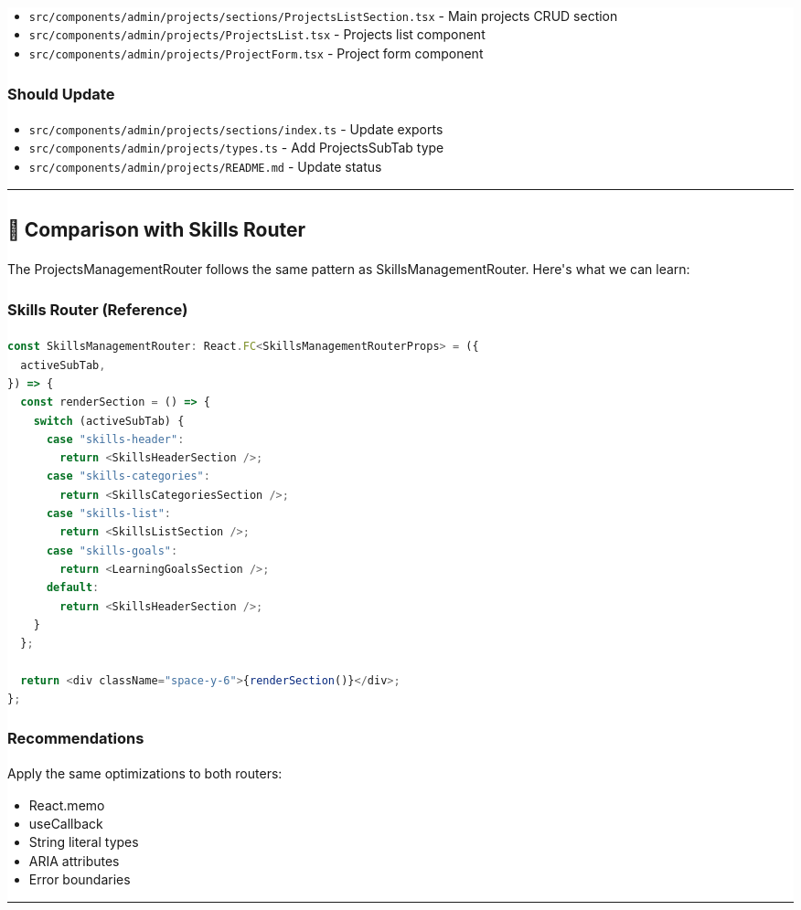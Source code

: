 - `src/components/admin/projects/sections/ProjectsListSection.tsx` - Main projects CRUD section
- `src/components/admin/projects/ProjectsList.tsx` - Projects list component
- `src/components/admin/projects/ProjectForm.tsx` - Project form component

### Should Update

- `src/components/admin/projects/sections/index.ts` - Update exports
- `src/components/admin/projects/types.ts` - Add ProjectsSubTab type
- `src/components/admin/projects/README.md` - Update status

---

## 📝 Comparison with Skills Router

The ProjectsManagementRouter follows the same pattern as SkillsManagementRouter. Here's what we can learn:

### Skills Router (Reference)

```typescript
const SkillsManagementRouter: React.FC<SkillsManagementRouterProps> = ({
  activeSubTab,
}) => {
  const renderSection = () => {
    switch (activeSubTab) {
      case "skills-header":
        return <SkillsHeaderSection />;
      case "skills-categories":
        return <SkillsCategoriesSection />;
      case "skills-list":
        return <SkillsListSection />;
      case "skills-goals":
        return <LearningGoalsSection />;
      default:
        return <SkillsHeaderSection />;
    }
  };

  return <div className="space-y-6">{renderSection()}</div>;
};
```

### Recommendations

Apply the same optimizations to both routers:

- React.memo
- useCallback
- String literal types
- ARIA attributes
- Error boundaries

---
